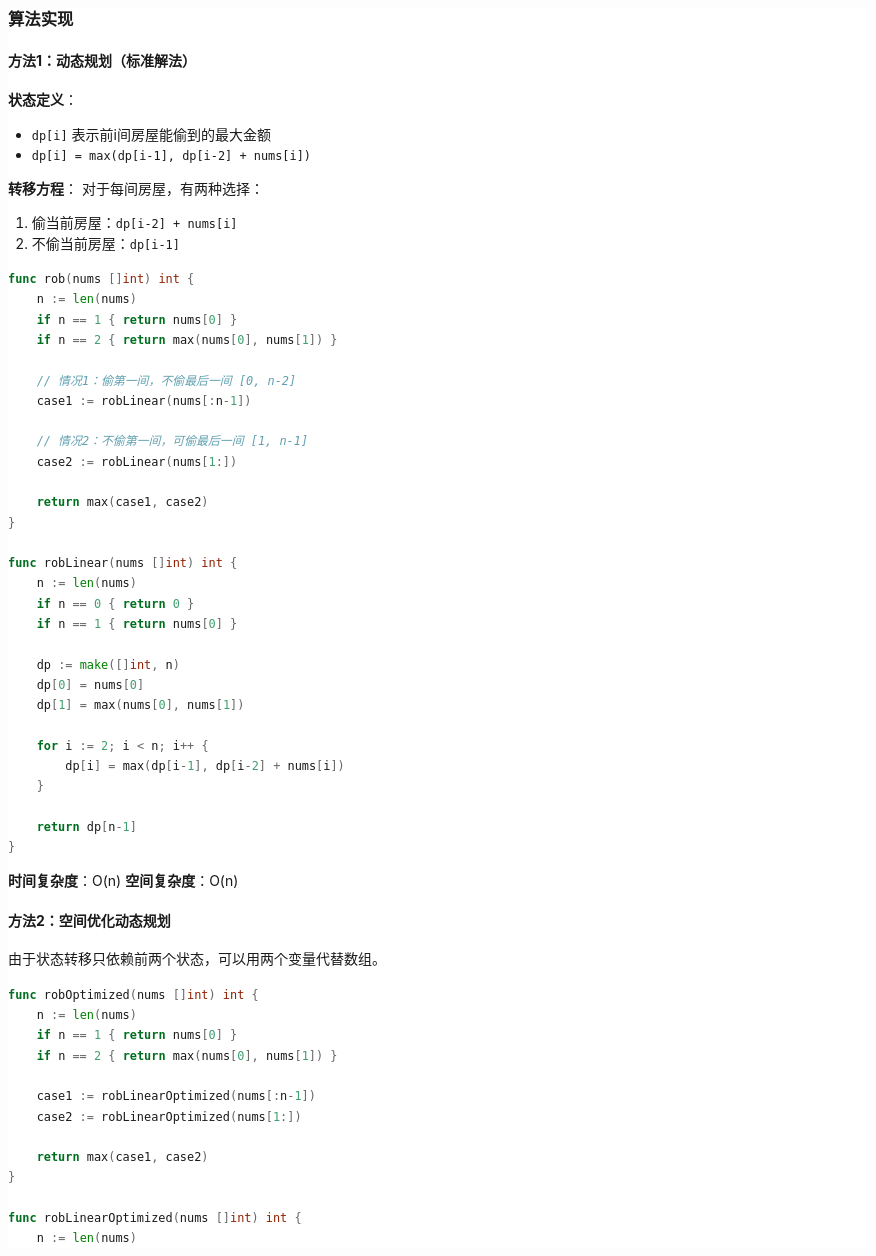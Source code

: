 ### 算法实现

#### 方法1：动态规划（标准解法）

**状态定义**：
- `dp[i]` 表示前i间房屋能偷到的最大金额
- `dp[i] = max(dp[i-1], dp[i-2] + nums[i])`

**转移方程**：
对于每间房屋，有两种选择：
1. 偷当前房屋：`dp[i-2] + nums[i]`
2. 不偷当前房屋：`dp[i-1]`

```go
func rob(nums []int) int {
    n := len(nums)
    if n == 1 { return nums[0] }
    if n == 2 { return max(nums[0], nums[1]) }
    
    // 情况1：偷第一间，不偷最后一间 [0, n-2]
    case1 := robLinear(nums[:n-1])
    
    // 情况2：不偷第一间，可偷最后一间 [1, n-1]
    case2 := robLinear(nums[1:])
    
    return max(case1, case2)
}

func robLinear(nums []int) int {
    n := len(nums)
    if n == 0 { return 0 }
    if n == 1 { return nums[0] }
    
    dp := make([]int, n)
    dp[0] = nums[0]
    dp[1] = max(nums[0], nums[1])
    
    for i := 2; i < n; i++ {
        dp[i] = max(dp[i-1], dp[i-2] + nums[i])
    }
    
    return dp[n-1]
}
```

**时间复杂度**：O(n)
**空间复杂度**：O(n)

#### 方法2：空间优化动态规划

由于状态转移只依赖前两个状态，可以用两个变量代替数组。

```go
func robOptimized(nums []int) int {
    n := len(nums)
    if n == 1 { return nums[0] }
    if n == 2 { return max(nums[0], nums[1]) }
    
    case1 := robLinearOptimized(nums[:n-1])
    case2 := robLinearOptimized(nums[1:])
    
    return max(case1, case2)
}

func robLinearOptimized(nums []int) int {
    n := len(nums)
```